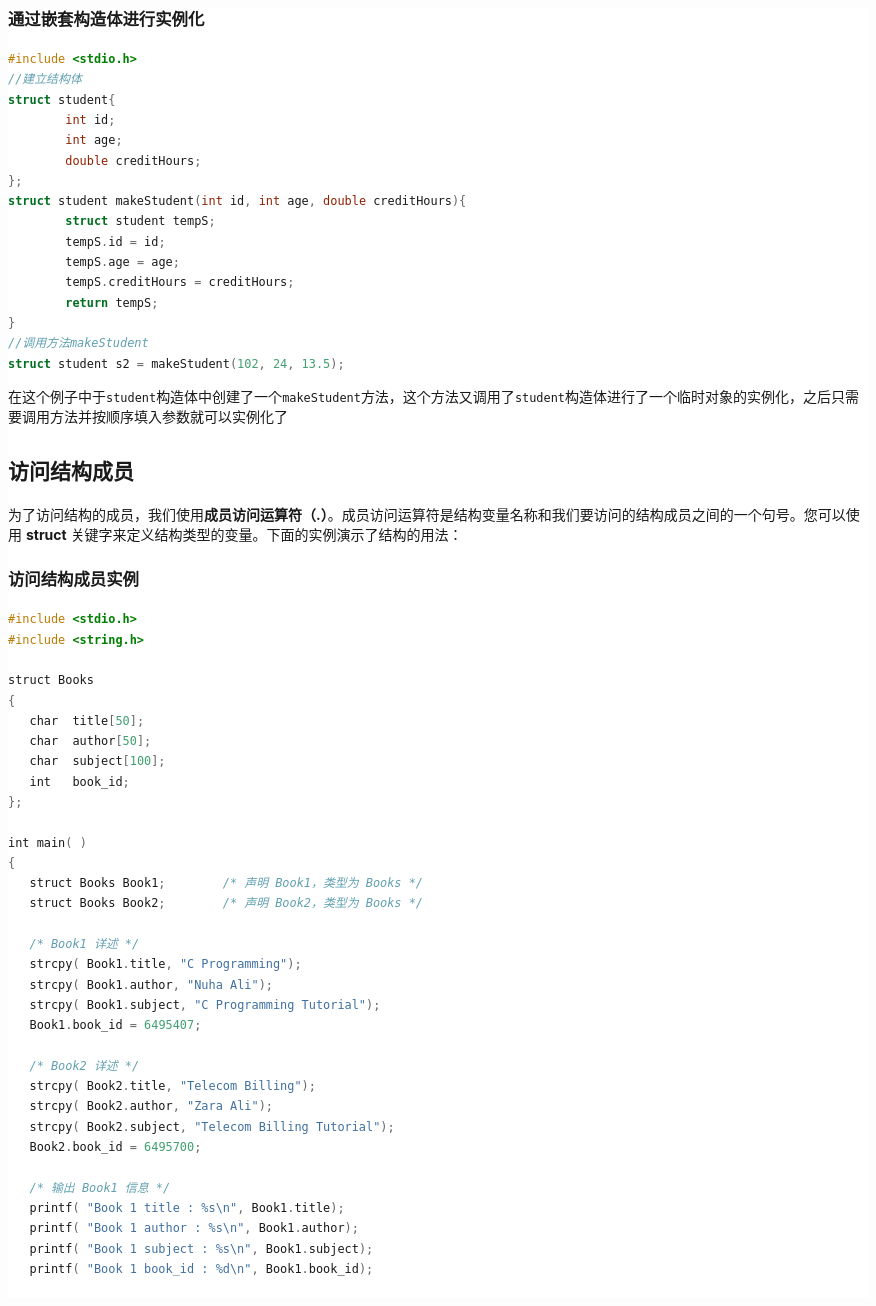 ### 通过嵌套构造体进行实例化

```c
#include <stdio.h>
//建立结构体
struct student{
        int id;
        int age;
        double creditHours;
};
struct student makeStudent(int id, int age, double creditHours){
        struct student tempS;
        tempS.id = id;
        tempS.age = age;
        tempS.creditHours = creditHours;
        return tempS;
}
//调用方法makeStudent
struct student s2 = makeStudent(102, 24, 13.5);
```

在这个例子中于`student`构造体中创建了一个`makeStudent`方法，这个方法又调用了`student`构造体进行了一个临时对象的实例化，之后只需要调用方法并按顺序填入参数就可以实例化了
## 访问结构成员

为了访问结构的成员，我们使用**成员访问运算符（.）**。成员访问运算符是结构变量名称和我们要访问的结构成员之间的一个句号。您可以使用 **struct** 关键字来定义结构类型的变量。下面的实例演示了结构的用法：

### 访问结构成员实例

```c
#include <stdio.h>  
#include <string.h>  
   
struct Books  
{  
   char  title[50];  
   char  author[50];  
   char  subject[100];  
   int   book_id;  
};  
   
int main( )  
{  
   struct Books Book1;        /* 声明 Book1，类型为 Books */  
   struct Books Book2;        /* 声明 Book2，类型为 Books */  
   
   /* Book1 详述 */  
   strcpy( Book1.title, "C Programming");  
   strcpy( Book1.author, "Nuha Ali");  
   strcpy( Book1.subject, "C Programming Tutorial");  
   Book1.book_id = 6495407;  
  
   /* Book2 详述 */  
   strcpy( Book2.title, "Telecom Billing");  
   strcpy( Book2.author, "Zara Ali");  
   strcpy( Book2.subject, "Telecom Billing Tutorial");  
   Book2.book_id = 6495700;  
   
   /* 输出 Book1 信息 */  
   printf( "Book 1 title : %s\n", Book1.title);  
   printf( "Book 1 author : %s\n", Book1.author);  
   printf( "Book 1 subject : %s\n", Book1.subject);  
   printf( "Book 1 book_id : %d\n", Book1.book_id);  
  
```